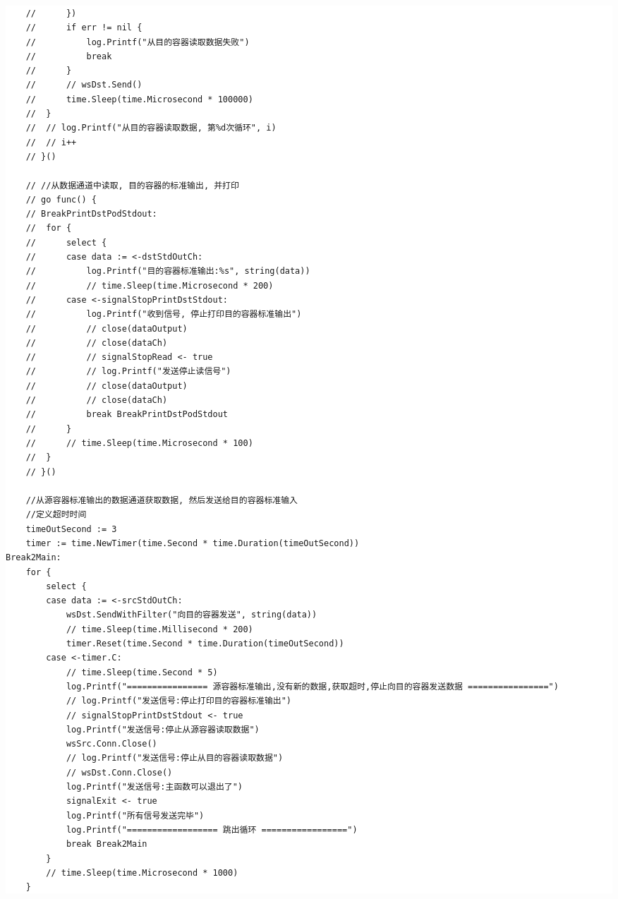 ```golang
	// 		})
	// 		if err != nil {
	// 			log.Printf("从目的容器读取数据失败")
	// 			break
	// 		}
	// 		// wsDst.Send()
	// 		time.Sleep(time.Microsecond * 100000)
	// 	}
	// 	// log.Printf("从目的容器读取数据, 第%d次循环", i)
	// 	// i++
	// }()

	// //从数据通道中读取, 目的容器的标准输出, 并打印
	// go func() {
	// BreakPrintDstPodStdout:
	// 	for {
	// 		select {
	// 		case data := <-dstStdOutCh:
	// 			log.Printf("目的容器标准输出:%s", string(data))
	// 			// time.Sleep(time.Microsecond * 200)
	// 		case <-signalStopPrintDstStdout:
	// 			log.Printf("收到信号, 停止打印目的容器标准输出")
	// 			// close(dataOutput)
	// 			// close(dataCh)
	// 			// signalStopRead <- true
	// 			// log.Printf("发送停止读信号")
	// 			// close(dataOutput)
	// 			// close(dataCh)
	// 			break BreakPrintDstPodStdout
	// 		}
	// 		// time.Sleep(time.Microsecond * 100)
	// 	}
	// }()

	//从源容器标准输出的数据通道获取数据, 然后发送给目的容器标准输入
	//定义超时时间
	timeOutSecond := 3
	timer := time.NewTimer(time.Second * time.Duration(timeOutSecond))
Break2Main:
	for {
		select {
		case data := <-srcStdOutCh:
			wsDst.SendWithFilter("向目的容器发送", string(data))
			// time.Sleep(time.Millisecond * 200)
			timer.Reset(time.Second * time.Duration(timeOutSecond))
		case <-timer.C:
			// time.Sleep(time.Second * 5)
			log.Printf("================ 源容器标准输出,没有新的数据,获取超时,停止向目的容器发送数据 ================")
			// log.Printf("发送信号:停止打印目的容器标准输出")
			// signalStopPrintDstStdout <- true
			log.Printf("发送信号:停止从源容器读取数据")
			wsSrc.Conn.Close()
			// log.Printf("发送信号:停止从目的容器读取数据")
			// wsDst.Conn.Close()
			log.Printf("发送信号:主函数可以退出了")
			signalExit <- true
			log.Printf("所有信号发送完毕")
			log.Printf("================== 跳出循环 =================")
			break Break2Main
		}
		// time.Sleep(time.Microsecond * 1000)
	}

```